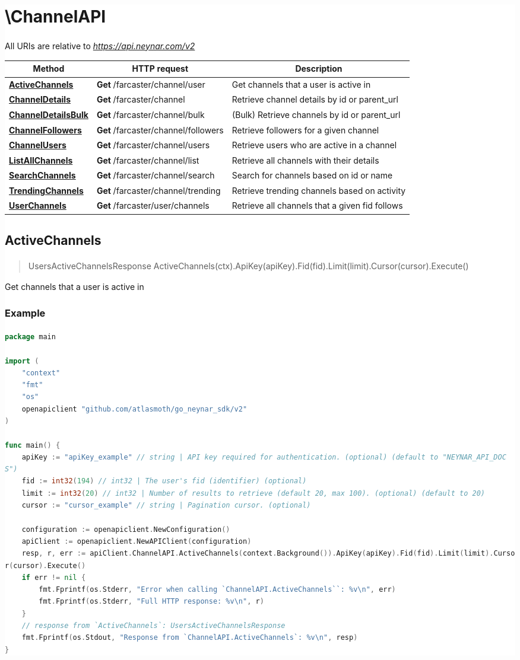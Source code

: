 # \ChannelAPI

All URIs are relative to *https://api.neynar.com/v2*

| Method                                                     | HTTP request                         | Description                                    |
| ---------------------------------------------------------- | ------------------------------------ | ---------------------------------------------- |
| [**ActiveChannels**](ChannelAPI.md#ActiveChannels)         | **Get** /farcaster/channel/user      | Get channels that a user is active in          |
| [**ChannelDetails**](ChannelAPI.md#ChannelDetails)         | **Get** /farcaster/channel           | Retrieve channel details by id or parent_url   |
| [**ChannelDetailsBulk**](ChannelAPI.md#ChannelDetailsBulk) | **Get** /farcaster/channel/bulk      | (Bulk) Retrieve channels by id or parent_url   |
| [**ChannelFollowers**](ChannelAPI.md#ChannelFollowers)     | **Get** /farcaster/channel/followers | Retrieve followers for a given channel         |
| [**ChannelUsers**](ChannelAPI.md#ChannelUsers)             | **Get** /farcaster/channel/users     | Retrieve users who are active in a channel     |
| [**ListAllChannels**](ChannelAPI.md#ListAllChannels)       | **Get** /farcaster/channel/list      | Retrieve all channels with their details       |
| [**SearchChannels**](ChannelAPI.md#SearchChannels)         | **Get** /farcaster/channel/search    | Search for channels based on id or name        |
| [**TrendingChannels**](ChannelAPI.md#TrendingChannels)     | **Get** /farcaster/channel/trending  | Retrieve trending channels based on activity   |
| [**UserChannels**](ChannelAPI.md#UserChannels)             | **Get** /farcaster/user/channels     | Retrieve all channels that a given fid follows |

## ActiveChannels

> UsersActiveChannelsResponse ActiveChannels(ctx).ApiKey(apiKey).Fid(fid).Limit(limit).Cursor(cursor).Execute()

Get channels that a user is active in

### Example

```go
package main

import (
	"context"
	"fmt"
	"os"
	openapiclient "github.com/atlasmoth/go_neynar_sdk/v2"
)

func main() {
	apiKey := "apiKey_example" // string | API key required for authentication. (optional) (default to "NEYNAR_API_DOCS")
	fid := int32(194) // int32 | The user's fid (identifier) (optional)
	limit := int32(20) // int32 | Number of results to retrieve (default 20, max 100). (optional) (default to 20)
	cursor := "cursor_example" // string | Pagination cursor. (optional)

	configuration := openapiclient.NewConfiguration()
	apiClient := openapiclient.NewAPIClient(configuration)
	resp, r, err := apiClient.ChannelAPI.ActiveChannels(context.Background()).ApiKey(apiKey).Fid(fid).Limit(limit).Cursor(cursor).Execute()
	if err != nil {
		fmt.Fprintf(os.Stderr, "Error when calling `ChannelAPI.ActiveChannels``: %v\n", err)
		fmt.Fprintf(os.Stderr, "Full HTTP response: %v\n", r)
	}
	// response from `ActiveChannels`: UsersActiveChannelsResponse
	fmt.Fprintf(os.Stdout, "Response from `ChannelAPI.ActiveChannels`: %v\n", resp)
}
```

